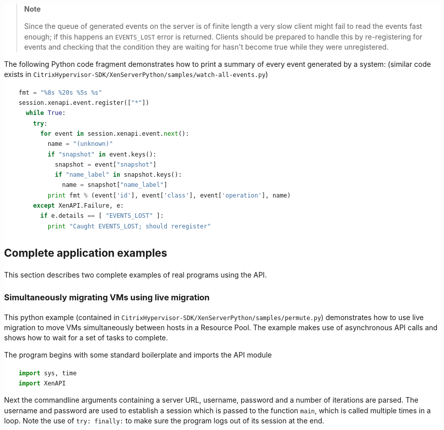 > **Note**
>
> Since the queue of generated events on the server is of finite length
> a very slow client might fail to read the events fast enough; if this
> happens an `EVENTS_LOST` error is returned. Clients should be prepared
> to handle this by re-registering for events and checking that the
> condition they are waiting for hasn't become true while they were
> unregistered.

The following Python code fragment demonstrates how to print a summary
of every event generated by a system: (similar code exists in `CitrixHypervisor-SDK/XenServerPython/samples/watch-all-events.py`)

```python
    fmt = "%8s %20s %5s %s"
    session.xenapi.event.register(["*"])
      while True:
        try:
          for event in session.xenapi.event.next():
            name = "(unknown)"
            if "snapshot" in event.keys():
              snapshot = event["snapshot"]
              if "name_label" in snapshot.keys():
                name = snapshot["name_label"]
            print fmt % (event['id'], event['class'], event['operation'], name)
        except XenAPI.Failure, e:
          if e.details == [ "EVENTS_LOST" ]:
            print "Caught EVENTS_LOST; should reregister"
```

## Complete application examples

This section describes two complete examples of real programs using the API.

### Simultaneously migrating VMs using live migration

This python example (contained in `CitrixHypervisor-SDK/XenServerPython/samples/permute.py`)
demonstrates how to use live migration to move VMs simultaneously between
hosts in a Resource Pool. The example makes use of asynchronous API
calls and shows how to wait for a set of tasks to complete.

The program begins with some standard boilerplate and imports the API module

```python
    import sys, time
    import XenAPI
```

Next the commandline arguments containing a server URL, username,
password and a number of iterations are parsed. The username and
password are used to establish a session which is passed to the function
`main`, which is called multiple times in a loop. Note the use of
`try: finally:` to make sure the program logs out of its session at the
end.
